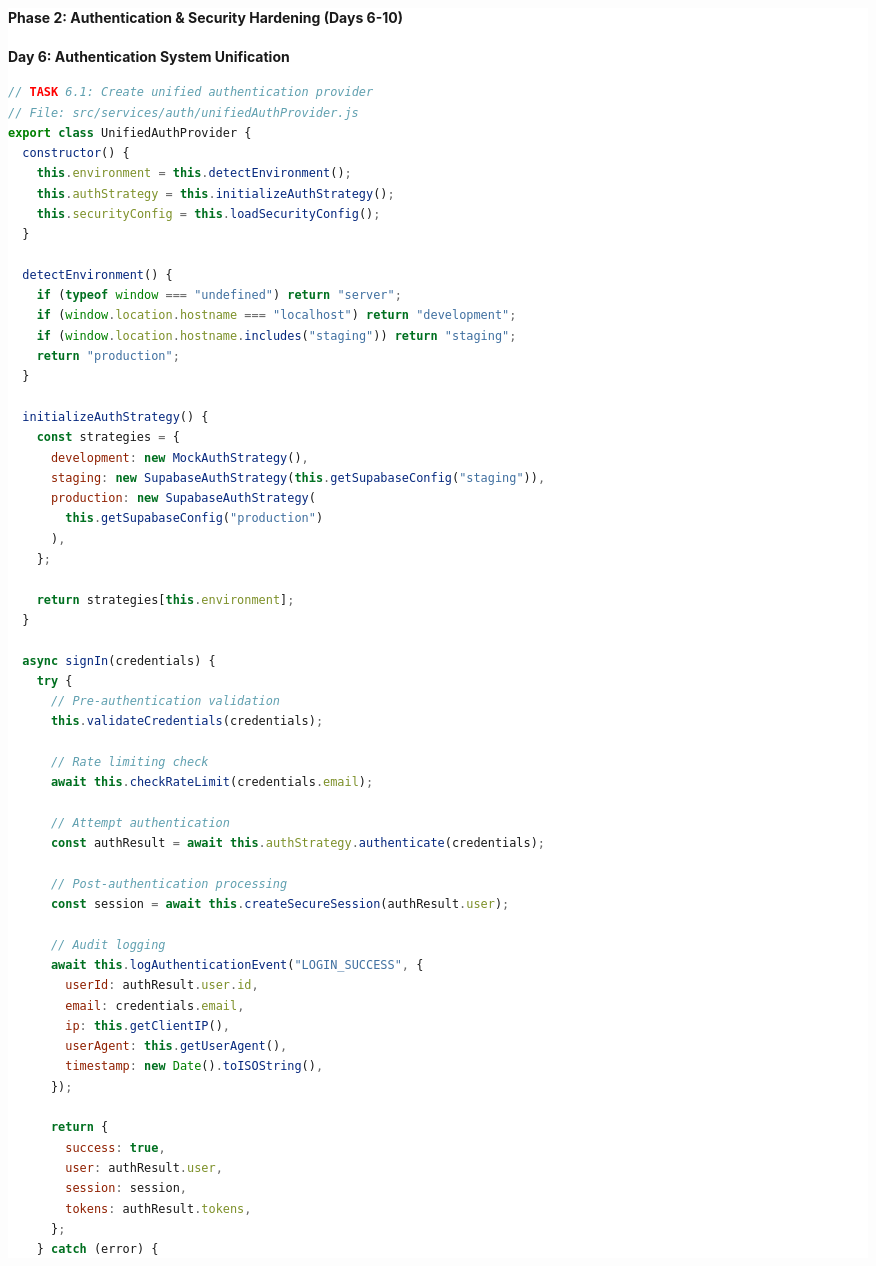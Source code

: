 #### **Phase 2: Authentication & Security Hardening (Days 6-10)**

**Day 6: Authentication System Unification**

```javascript
// TASK 6.1: Create unified authentication provider
// File: src/services/auth/unifiedAuthProvider.js
export class UnifiedAuthProvider {
  constructor() {
    this.environment = this.detectEnvironment();
    this.authStrategy = this.initializeAuthStrategy();
    this.securityConfig = this.loadSecurityConfig();
  }

  detectEnvironment() {
    if (typeof window === "undefined") return "server";
    if (window.location.hostname === "localhost") return "development";
    if (window.location.hostname.includes("staging")) return "staging";
    return "production";
  }

  initializeAuthStrategy() {
    const strategies = {
      development: new MockAuthStrategy(),
      staging: new SupabaseAuthStrategy(this.getSupabaseConfig("staging")),
      production: new SupabaseAuthStrategy(
        this.getSupabaseConfig("production")
      ),
    };

    return strategies[this.environment];
  }

  async signIn(credentials) {
    try {
      // Pre-authentication validation
      this.validateCredentials(credentials);

      // Rate limiting check
      await this.checkRateLimit(credentials.email);

      // Attempt authentication
      const authResult = await this.authStrategy.authenticate(credentials);

      // Post-authentication processing
      const session = await this.createSecureSession(authResult.user);

      // Audit logging
      await this.logAuthenticationEvent("LOGIN_SUCCESS", {
        userId: authResult.user.id,
        email: credentials.email,
        ip: this.getClientIP(),
        userAgent: this.getUserAgent(),
        timestamp: new Date().toISOString(),
      });

      return {
        success: true,
        user: authResult.user,
        session: session,
        tokens: authResult.tokens,
      };
    } catch (error) {
```